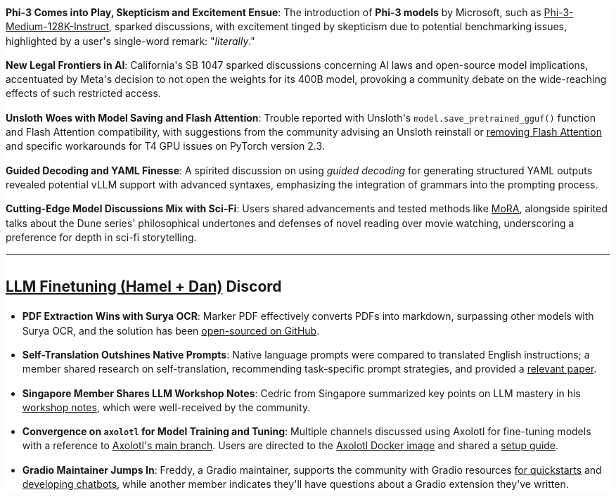 **Phi-3 Comes into Play, Skepticism and Excitement Ensue**: The introduction of **Phi-3 models** by Microsoft, such as [Phi-3-Medium-128K-Instruct](https://huggingface.co/microsoft/Phi-3-medium-128k-instruct), sparked discussions, with excitement tinged by skepticism due to potential benchmarking issues, highlighted by a user's single-word remark: "*literally*."

**New Legal Frontiers in AI**: California's SB 1047 sparked discussions concerning AI laws and open-source model implications, accentuated by Meta's decision to not open the weights for its 400B model, provoking a community debate on the wide-reaching effects of such restricted access.

**Unsloth Woes with Model Saving and Flash Attention**: Trouble reported with Unsloth's `model.save_pretrained_gguf()` function and Flash Attention compatibility, with suggestions from the community advising an Unsloth reinstall or [removing Flash Attention](https://github.com/unslothai/unsloth) and specific workarounds for T4 GPU issues on PyTorch version 2.3.

**Guided Decoding and YAML Finesse**: A spirited discussion on using *guided decoding* for generating structured YAML outputs revealed potential vLLM support with advanced syntaxes, emphasizing the integration of grammars into the prompting process.

**Cutting-Edge Model Discussions Mix with Sci-Fi**: Users shared advancements and tested methods like [MoRA](https://arxiv.org/abs/2405.12130), alongside spirited talks about the Dune series' philosophical undertones and defenses of novel reading over movie watching, underscoring a preference for depth in sci-fi storytelling.



---



## [LLM Finetuning (Hamel + Dan)](https://discord.com/channels/1238365980128706560) Discord

- **PDF Extraction Wins with Surya OCR**: Marker PDF effectively converts PDFs into markdown, surpassing other models with Surya OCR, and the solution has been [open-sourced on GitHub](https://github.com/satish860/PDF-Extraction-API).

- **Self-Translation Outshines Native Prompts**: Native language prompts were compared to translated English instructions; a member shared research on self-translation, recommending task-specific prompt strategies, and provided a [relevant paper](https://arxiv.org/pdf/2308.01223).

- **Singapore Member Shares LLM Workshop Notes**: Cedric from Singapore summarized key points on LLM mastery in his [workshop notes](https://gist.github.com/cedrickchee/c3d9f8fed88f1c486b883153a64ee7dc), which were well-received by the community.

- **Convergence on `axolotl` for Model Training and Tuning**: Multiple channels discussed using Axolotl for fine-tuning models with a reference to [Axolotl's main branch](https://github.com/OpenAccess-AI-Collective/axolotl/tree/main?tab=readme-ov-file#quickstart-). Users are directed to the [Axolotl Docker image](https://hub.docker.com/layers/winglian/axolotl/main-20240522-py3.11-cu121-2.2.2/images/sha256-47e0feb612caf261764631a0c516868910fb017786a17e4dd40d3e0afb48e018?context=explore) and shared a [setup guide](https://latent-space-xi.vercel.app/til/create-a-conda-env-for-axolotl).

- **Gradio Maintainer Jumps In**: Freddy, a Gradio maintainer, supports the community with Gradio resources [for quickstarts](https://www.gradio.app/guides/quickstart) and [developing chatbots](https://www.gradio.app/guides/creating-a-chatbot-fast), while another member indicates they'll have questions about a Gradio extension they've written.

